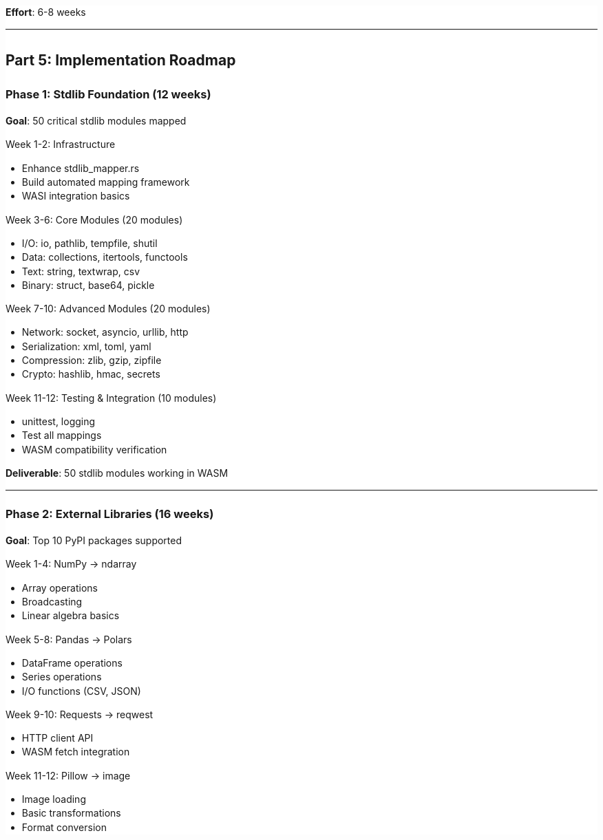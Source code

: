 **Effort**: 6-8 weeks

---

## Part 5: Implementation Roadmap

### Phase 1: Stdlib Foundation (12 weeks)
**Goal**: 50 critical stdlib modules mapped

Week 1-2: Infrastructure
- Enhance stdlib_mapper.rs
- Build automated mapping framework
- WASI integration basics

Week 3-6: Core Modules (20 modules)
- I/O: io, pathlib, tempfile, shutil
- Data: collections, itertools, functools
- Text: string, textwrap, csv
- Binary: struct, base64, pickle

Week 7-10: Advanced Modules (20 modules)
- Network: socket, asyncio, urllib, http
- Serialization: xml, toml, yaml
- Compression: zlib, gzip, zipfile
- Crypto: hashlib, hmac, secrets

Week 11-12: Testing & Integration (10 modules)
- unittest, logging
- Test all mappings
- WASM compatibility verification

**Deliverable**: 50 stdlib modules working in WASM

---

### Phase 2: External Libraries (16 weeks)
**Goal**: Top 10 PyPI packages supported

Week 1-4: NumPy → ndarray
- Array operations
- Broadcasting
- Linear algebra basics

Week 5-8: Pandas → Polars
- DataFrame operations
- Series operations
- I/O functions (CSV, JSON)

Week 9-10: Requests → reqwest
- HTTP client API
- WASM fetch integration

Week 11-12: Pillow → image
- Image loading
- Basic transformations
- Format conversion
